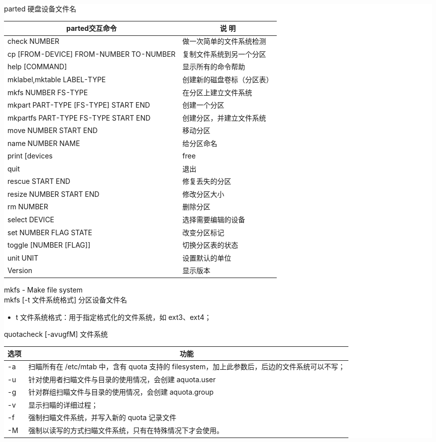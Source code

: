 parted 硬盘设备文件名

| parted交互命令 | 说 明 |
| --- | --- |
| check NUMBER | 做一次简单的文件系统检测 |
| cp [FROM-DEVICE] FROM-NUMBER TO-NUMBER | 复制文件系统到另一个分区 |
| help [COMMAND] | 显示所有的命令帮助 |
| mklabel,mktable LABEL-TYPE | 创建新的磁盘卷标（分区表） |
| mkfs NUMBER FS-TYPE | 在分区上建立文件系统 |
| mkpart PART-TYPE [FS-TYPE] START END | 创建一个分区 |
| mkpartfs PART-TYPE FS-TYPE START END | 创建分区，并建立文件系统 |
| move NUMBER START END | 移动分区 |
| name NUMBER NAME | 给分区命名 |
| print [devices | free |
| quit | 退出 |
| rescue START END | 修复丢失的分区 |
| resize NUMBER START END | 修改分区大小 |
| rm NUMBER | 删除分区 |
| select DEVICE | 选择需要编辑的设备 |
| set NUMBER FLAG STATE | 改变分区标记 |
| toggle [NUMBER [FLAG]] | 切换分区表的状态 |
| unit UNIT | 设置默认的单位 |
| Version | 显示版本 |


mkfs - Make file system  <br />  mkfs [-t 文件系统格式] 分区设备文件名

- t 文件系统格式：用于指定格式化的文件系统，如 ext3、ext4；

quotacheck [-avugfM] 文件系统

| 选项 | 功能 |
| --- | --- |
| -a | 扫瞄所有在 /etc/mtab 中，含有 quota 支持的 filesystem，加上此参数后，后边的文件系统可以不写； |
| -u | 针对使用者扫瞄文件与目录的使用情况，会创建 aquota.user |
| -g | 针对群组扫瞄文件与目录的使用情况，会创建 aquota.group |
| -v | 显示扫瞄的详细过程； |
| -f | 强制扫瞄文件系统，并写入新的 quota 记录文件 |
| -M | 强制以读写的方式扫瞄文件系统，只有在特殊情况下才会使用。 |
